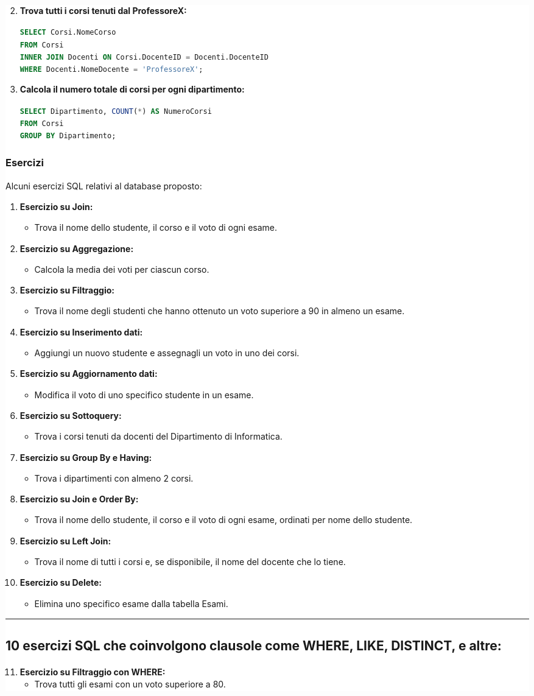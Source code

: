2. **Trova tutti i corsi tenuti dal ProfessoreX:**

   ```sql
   SELECT Corsi.NomeCorso
   FROM Corsi
   INNER JOIN Docenti ON Corsi.DocenteID = Docenti.DocenteID
   WHERE Docenti.NomeDocente = 'ProfessoreX';
   ```

3. **Calcola il numero totale di corsi per ogni dipartimento:**

   ```sql
   SELECT Dipartimento, COUNT(*) AS NumeroCorsi
   FROM Corsi
   GROUP BY Dipartimento;
   ```

### Esercizi

Alcuni esercizi SQL relativi al database proposto:

1. **Esercizio su Join:**
   - Trova il nome dello studente, il corso e il voto di ogni esame.

2. **Esercizio su Aggregazione:**
   - Calcola la media dei voti per ciascun corso.

3. **Esercizio su Filtraggio:**
   - Trova il nome degli studenti che hanno ottenuto un voto superiore a 90 in almeno un esame.

4. **Esercizio su Inserimento dati:**
   - Aggiungi un nuovo studente e assegnagli un voto in uno dei corsi.

5. **Esercizio su Aggiornamento dati:**
   - Modifica il voto di uno specifico studente in un esame.

6. **Esercizio su Sottoquery:**
   - Trova i corsi tenuti da docenti del Dipartimento di Informatica.

7. **Esercizio su Group By e Having:**
   - Trova i dipartimenti con almeno 2 corsi.

8. **Esercizio su Join e Order By:**
   - Trova il nome dello studente, il corso e il voto di ogni esame, ordinati per nome dello studente.

9. **Esercizio su Left Join:**
   - Trova il nome di tutti i corsi e, se disponibile, il nome del docente che lo tiene.

10. **Esercizio su Delete:**
    - Elimina uno specifico esame dalla tabella Esami.

---

## 10 esercizi SQL che coinvolgono clausole come WHERE, LIKE, DISTINCT, e altre:

11. **Esercizio su Filtraggio con WHERE:**
    - Trova tutti gli esami con un voto superiore a 80.
